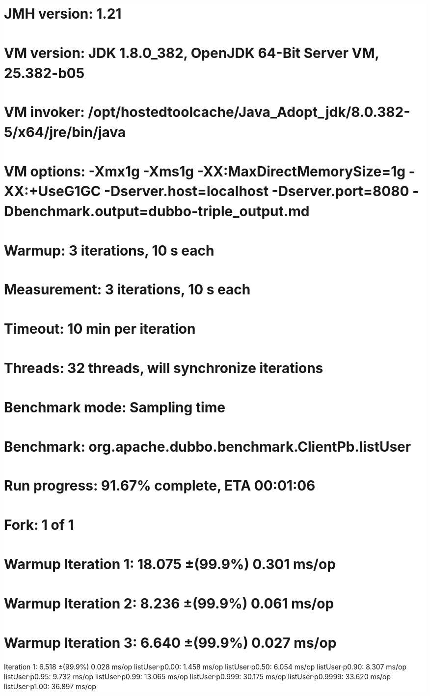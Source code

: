 
# JMH version: 1.21
# VM version: JDK 1.8.0_382, OpenJDK 64-Bit Server VM, 25.382-b05
# VM invoker: /opt/hostedtoolcache/Java_Adopt_jdk/8.0.382-5/x64/jre/bin/java
# VM options: -Xmx1g -Xms1g -XX:MaxDirectMemorySize=1g -XX:+UseG1GC -Dserver.host=localhost -Dserver.port=8080 -Dbenchmark.output=dubbo-triple_output.md
# Warmup: 3 iterations, 10 s each
# Measurement: 3 iterations, 10 s each
# Timeout: 10 min per iteration
# Threads: 32 threads, will synchronize iterations
# Benchmark mode: Sampling time
# Benchmark: org.apache.dubbo.benchmark.ClientPb.listUser

# Run progress: 91.67% complete, ETA 00:01:06
# Fork: 1 of 1
# Warmup Iteration   1: 18.075 ±(99.9%) 0.301 ms/op
# Warmup Iteration   2: 8.236 ±(99.9%) 0.061 ms/op
# Warmup Iteration   3: 6.640 ±(99.9%) 0.027 ms/op
Iteration   1: 6.518 ±(99.9%) 0.028 ms/op
                 listUser·p0.00:   1.458 ms/op
                 listUser·p0.50:   6.054 ms/op
                 listUser·p0.90:   8.307 ms/op
                 listUser·p0.95:   9.732 ms/op
                 listUser·p0.99:   13.065 ms/op
                 listUser·p0.999:  30.175 ms/op
                 listUser·p0.9999: 33.620 ms/op
                 listUser·p1.00:   36.897 ms/op
